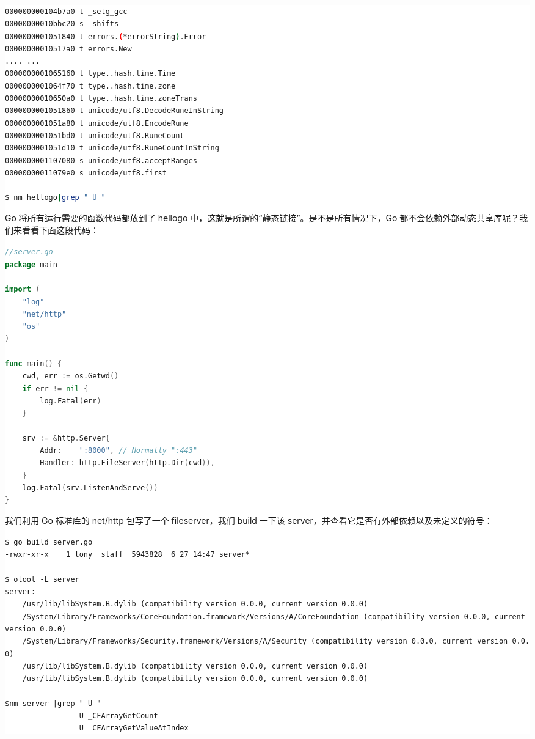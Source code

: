 ```bash
000000000104b7a0 t _setg_gcc
00000000010bbc20 s _shifts
0000000001051840 t errors.(*errorString).Error
00000000010517a0 t errors.New
.... ...
0000000001065160 t type..hash.time.Time
0000000001064f70 t type..hash.time.zone
00000000010650a0 t type..hash.time.zoneTrans
0000000001051860 t unicode/utf8.DecodeRuneInString
0000000001051a80 t unicode/utf8.EncodeRune
0000000001051bd0 t unicode/utf8.RuneCount
0000000001051d10 t unicode/utf8.RuneCountInString
0000000001107080 s unicode/utf8.acceptRanges
00000000011079e0 s unicode/utf8.first
 
$ nm hellogo|grep " U "

```

Go 将所有运行需要的函数代码都放到了 hellogo 中，这就是所谓的“静态链接”。是不是所有情况下，Go 都不会依赖外部动态共享库呢？我们来看看下面这段代码：

```go
//server.go
package main

import (
	"log"
	"net/http"
	"os"
)

func main() {
	cwd, err := os.Getwd()
	if err != nil {
		log.Fatal(err)
	}

	srv := &http.Server{
		Addr:    ":8000", // Normally ":443"
		Handler: http.FileServer(http.Dir(cwd)),
	}
	log.Fatal(srv.ListenAndServe())
}

```

我们利用 Go 标准库的 net/http 包写了一个 fileserver，我们 build 一下该 server，并查看它是否有外部依赖以及未定义的符号：

```bahs
$ go build server.go
-rwxr-xr-x    1 tony  staff  5943828  6 27 14:47 server*
 
$ otool -L server
server:
    /usr/lib/libSystem.B.dylib (compatibility version 0.0.0, current version 0.0.0)
    /System/Library/Frameworks/CoreFoundation.framework/Versions/A/CoreFoundation (compatibility version 0.0.0, current version 0.0.0)
    /System/Library/Frameworks/Security.framework/Versions/A/Security (compatibility version 0.0.0, current version 0.0.0)
    /usr/lib/libSystem.B.dylib (compatibility version 0.0.0, current version 0.0.0)
    /usr/lib/libSystem.B.dylib (compatibility version 0.0.0, current version 0.0.0)
 
$nm server |grep " U "
                 U _CFArrayGetCount
                 U _CFArrayGetValueAtIndex
```